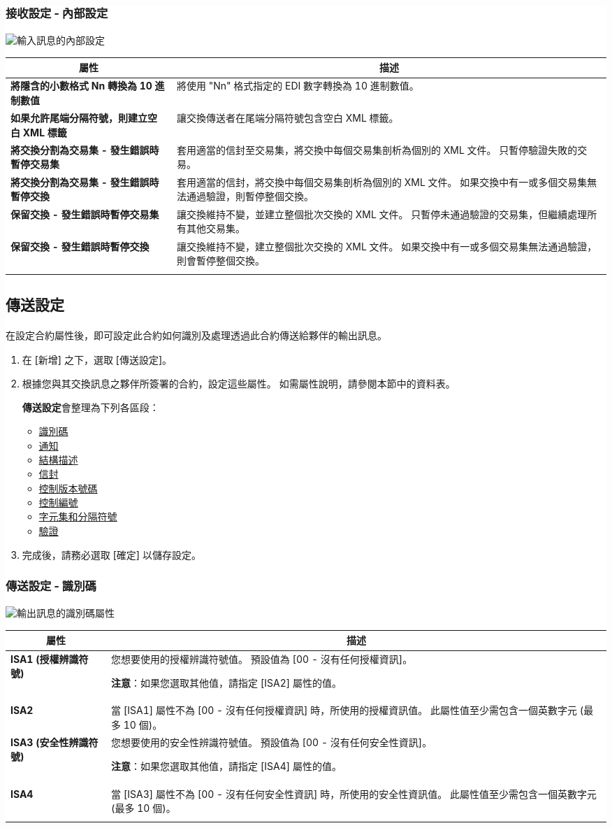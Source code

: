 
<a name="inbound-internal-settings"></a>

### <a name="receive-settings---internal-settings"></a>接收設定 - 內部設定

![輸入訊息的內部設定](./media/logic-apps-enterprise-integration-x12/x12-receive-settings-internal-settings.png)

| 屬性 | 描述 |
|----------|-------------|
| **將隱含的小數格式 Nn 轉換為 10 進制數值** | 將使用 "Nn" 格式指定的 EDI 數字轉換為 10 進制數值。 |
| **如果允許尾端分隔符號，則建立空白 XML 標籤** | 讓交換傳送者在尾端分隔符號包含空白 XML 標籤。 |
| **將交換分割為交易集 - 發生錯誤時暫停交易集** | 套用適當的信封至交易集，將交換中每個交易集剖析為個別的 XML 文件。 只暫停驗證失敗的交易。 |
| **將交換分割為交易集 - 發生錯誤時暫停交換** | 套用適當的信封，將交換中每個交易集剖析為個別的 XML 文件。 如果交換中有一或多個交易集無法通過驗證，則暫停整個交換。 |
| **保留交換 - 發生錯誤時暫停交易集** | 讓交換維持不變，並建立整個批次交換的 XML 文件。 只暫停未通過驗證的交易集，但繼續處理所有其他交易集。 |
| **保留交換 - 發生錯誤時暫停交換** |讓交換維持不變，建立整個批次交換的 XML 文件。 如果交換中有一或多個交易集無法通過驗證，則會暫停整個交換。 |
|||

<a name="send-settings"></a>

## <a name="send-settings"></a>傳送設定

在設定合約屬性後，即可設定此合約如何識別及處理透過此合約傳送給夥伴的輸出訊息。

1. 在 [新增] 之下，選取 [傳送設定]。

1. 根據您與其交換訊息之夥伴所簽署的合約，設定這些屬性。 如需屬性說明，請參閱本節中的資料表。

   **傳送設定**會整理為下列各區段：

   * [識別碼](#outbound-identifiers)
   * [通知](#outbound-acknowledgement)
   * [結構描述](#outbound-schemas)
   * [信封](#outbound-envelopes)
   * [控制版本號碼](#outbound-control-version-number)
   * [控制編號](#outbound-control-numbers)
   * [字元集和分隔符號](#outbound-character-sets-separators)
   * [驗證](#outbound-validation)

1. 完成後，請務必選取 [確定] 以儲存設定。

<a name="outbound-identifiers"></a>

### <a name="send-settings---identifiers"></a>傳送設定 - 識別碼

![輸出訊息的識別碼屬性](./media/logic-apps-enterprise-integration-x12/x12-send-settings-identifiers.png)

| 屬性 | 描述 |
|----------|-------------|
| **ISA1 (授權辨識符號)** | 您想要使用的授權辨識符號值。 預設值為 [00 - 沒有任何授權資訊]。 <p>**注意**：如果您選取其他值，請指定 [ISA2] 屬性的值。 |
| **ISA2** | 當 [ISA1] 屬性不為 [00 - 沒有任何授權資訊] 時，所使用的授權資訊值。 此屬性值至少需包含一個英數字元 (最多 10 個)。 |
| **ISA3 (安全性辨識符號)** | 您想要使用的安全性辨識符號值。 預設值為 [00 - 沒有任何安全性資訊]。 <p>**注意**：如果您選取其他值，請指定 [ISA4] 屬性的值。 |
| **ISA4** | 當 [ISA3] 屬性不為 [00 - 沒有任何安全性資訊] 時，所使用的安全性資訊值。 此屬性值至少需包含一個英數字元 (最多 10 個)。 |
|||
